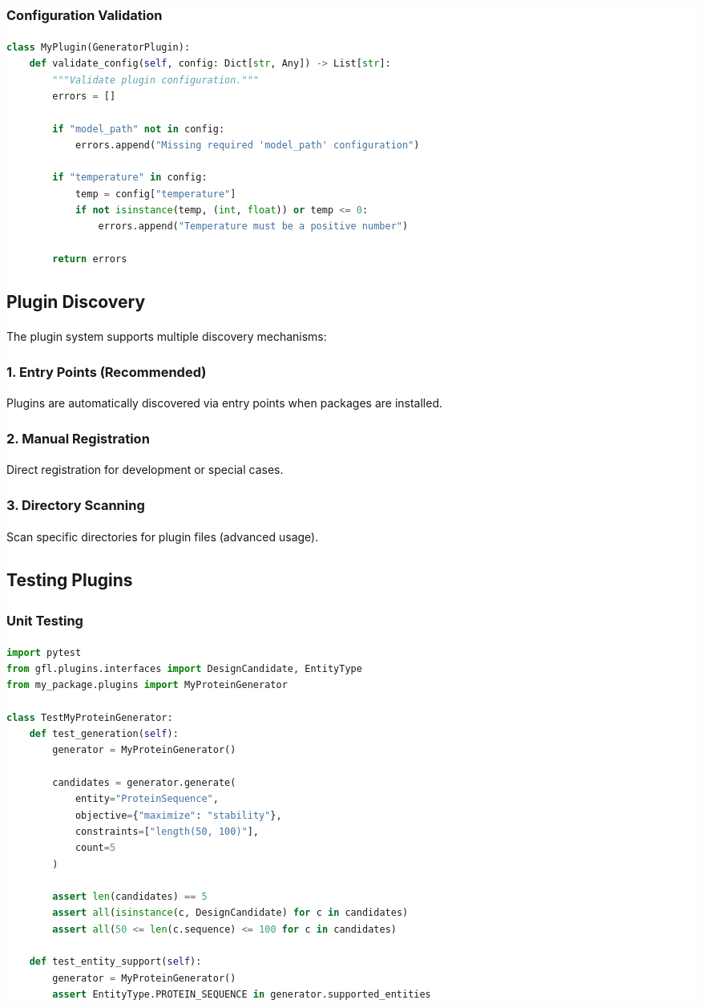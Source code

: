 ### Configuration Validation

```python
class MyPlugin(GeneratorPlugin):
    def validate_config(self, config: Dict[str, Any]) -> List[str]:
        """Validate plugin configuration."""
        errors = []
        
        if "model_path" not in config:
            errors.append("Missing required 'model_path' configuration")
        
        if "temperature" in config:
            temp = config["temperature"]
            if not isinstance(temp, (int, float)) or temp <= 0:
                errors.append("Temperature must be a positive number")
        
        return errors
```

## Plugin Discovery

The plugin system supports multiple discovery mechanisms:

### 1. Entry Points (Recommended)
Plugins are automatically discovered via entry points when packages are installed.

### 2. Manual Registration
Direct registration for development or special cases.

### 3. Directory Scanning
Scan specific directories for plugin files (advanced usage).

## Testing Plugins

### Unit Testing

```python
import pytest
from gfl.plugins.interfaces import DesignCandidate, EntityType
from my_package.plugins import MyProteinGenerator

class TestMyProteinGenerator:
    def test_generation(self):
        generator = MyProteinGenerator()
        
        candidates = generator.generate(
            entity="ProteinSequence",
            objective={"maximize": "stability"},
            constraints=["length(50, 100)"],
            count=5
        )
        
        assert len(candidates) == 5
        assert all(isinstance(c, DesignCandidate) for c in candidates)
        assert all(50 <= len(c.sequence) <= 100 for c in candidates)
    
    def test_entity_support(self):
        generator = MyProteinGenerator()
        assert EntityType.PROTEIN_SEQUENCE in generator.supported_entities
```
